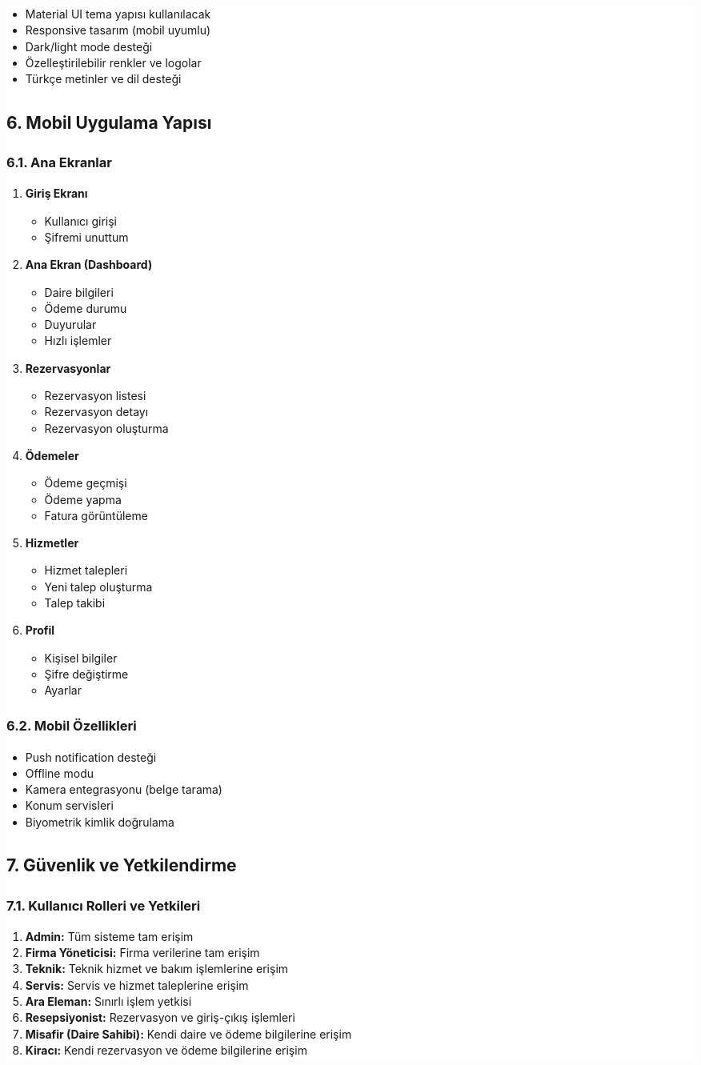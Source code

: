 - Material UI tema yapısı kullanılacak
- Responsive tasarım (mobil uyumlu)
- Dark/light mode desteği
- Özelleştirilebilir renkler ve logolar
- Türkçe metinler ve dil desteği

## 6. Mobil Uygulama Yapısı

### 6.1. Ana Ekranlar

1. **Giriş Ekranı**
   - Kullanıcı girişi
   - Şifremi unuttum

2. **Ana Ekran (Dashboard)**
   - Daire bilgileri
   - Ödeme durumu
   - Duyurular
   - Hızlı işlemler

3. **Rezervasyonlar**
   - Rezervasyon listesi
   - Rezervasyon detayı
   - Rezervasyon oluşturma

4. **Ödemeler**
   - Ödeme geçmişi
   - Ödeme yapma
   - Fatura görüntüleme

5. **Hizmetler**
   - Hizmet talepleri
   - Yeni talep oluşturma
   - Talep takibi

6. **Profil**
   - Kişisel bilgiler
   - Şifre değiştirme
   - Ayarlar

### 6.2. Mobil Özellikleri

- Push notification desteği
- Offline modu
- Kamera entegrasyonu (belge tarama)
- Konum servisleri
- Biyometrik kimlik doğrulama

## 7. Güvenlik ve Yetkilendirme

### 7.1. Kullanıcı Rolleri ve Yetkileri

1. **Admin:** Tüm sisteme tam erişim
2. **Firma Yöneticisi:** Firma verilerine tam erişim
3. **Teknik:** Teknik hizmet ve bakım işlemlerine erişim
4. **Servis:** Servis ve hizmet taleplerine erişim
5. **Ara Eleman:** Sınırlı işlem yetkisi
6. **Resepsiyonist:** Rezervasyon ve giriş-çıkış işlemleri
7. **Misafir (Daire Sahibi):** Kendi daire ve ödeme bilgilerine erişim
8. **Kiracı:** Kendi rezervasyon ve ödeme bilgilerine erişim
